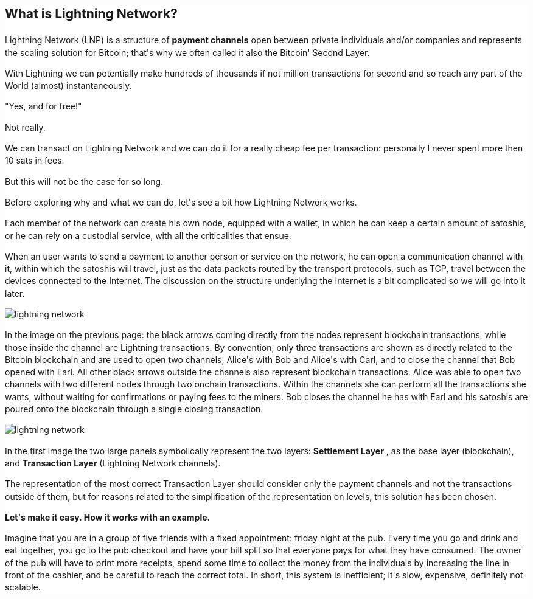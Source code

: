 ## What is Lightning Network? ##

Lightning Network (LNP) is a structure of **payment channels** open between private individuals and/or companies and represents the scaling solution for Bitcoin; that&#39;s why we often called it also the Bitcoin&#39; Second Layer.

With Lightning we can potentially make hundreds of thousands if not million transactions for second and so reach any part of the World (almost) instantaneously.

&quot;Yes, and for free!&quot;

Not really.

We can transact on Lightning Network and we can do it for a really cheap fee per transaction: personally I never spent more then 10 sats in fees.

But this will not be the case for so long.

Before exploring why and what we can do, let&#39;s see a bit how Lightning Network works.

Each member of the network can create his own node, equipped with a wallet, in which he can keep a certain amount of satoshis, or he can rely on a custodial service, with all the criticalities that ensue.

When an user wants to send a payment to another person or service on the network, he can open a communication channel with it, within which the satoshis will travel, just as the data packets routed by the transport protocols, such as TCP, travel between the devices connected to the Internet. The discussion on the structure underlying the Internet is a bit complicated so we will go into it later.

<img src="images/lightning%20network-4.jpg" width="1000" alt="lightning network">

In the image on the previous page: the black arrows coming directly from the nodes represent blockchain transactions, while those inside the channel are Lightning transactions.
By convention, only three transactions are shown as directly related to the Bitcoin blockchain and are used to open two channels, Alice&#39;s with Bob and Alice&#39;s with Carl, and to close the channel that Bob opened with Earl. All other black arrows outside the channels also represent blockchain transactions.
Alice was able to open two channels with two different nodes through two onchain transactions.
Within the channels she can perform all the transactions she wants, without waiting for confirmations or paying fees to the miners.
Bob closes the channel he has with Earl and his satoshis are poured onto the blockchain through a single closing transaction.

<img src="images/lightning%20network-3.jpg" width="1000" alt="lightning network">

In the first image the two large panels symbolically represent the two layers: **Settlement Layer** , as the base layer (blockchain), and **Transaction Layer** (Lightning Network channels).

The representation of the most correct Transaction Layer should consider only the payment channels and not the transactions outside of them, but for reasons related to the simplification of the representation on levels, this solution has been chosen.

**Let&#39;s make it easy. How it works with an example.**

Imagine that you are in a group of five friends with a fixed appointment: friday night at the pub.
 Every time you go and drink and eat together, you go to the pub checkout and have your bill split so that everyone pays for what they have consumed.
 The owner of the pub will have to print more receipts, spend some time to collect the money from the individuals by increasing the line in front of the cashier, and be careful to reach the correct total. In short, this system is inefficient; it&#39;s slow, expensive, definitely not scalable.
